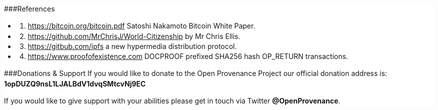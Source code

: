 ###References

* 1) https://bitcoin.org/bitcoin.pdf Satoshi Nakamoto Bitcoin White Paper.
* 2) https://github.com/MrChrisJ/World-Citizenship by Mr Chris Ellis.
* 3) https://gitbub.com/ipfs a new hypermedia distribution protocol.
* 4) https://www.proofofexistence.com DOCPROOF prefixed SHA256 hash OP_RETURN transactions.

###Donations & Support
If you would like to donate to the Open Provenance Project our official donation address is:
**1opDUZQ9nsL1LJALBdV1dvqSMtcvNj9EC**

If you would like to give support with your abilities please get in touch via Twitter 
**@OpenProvenance**.
